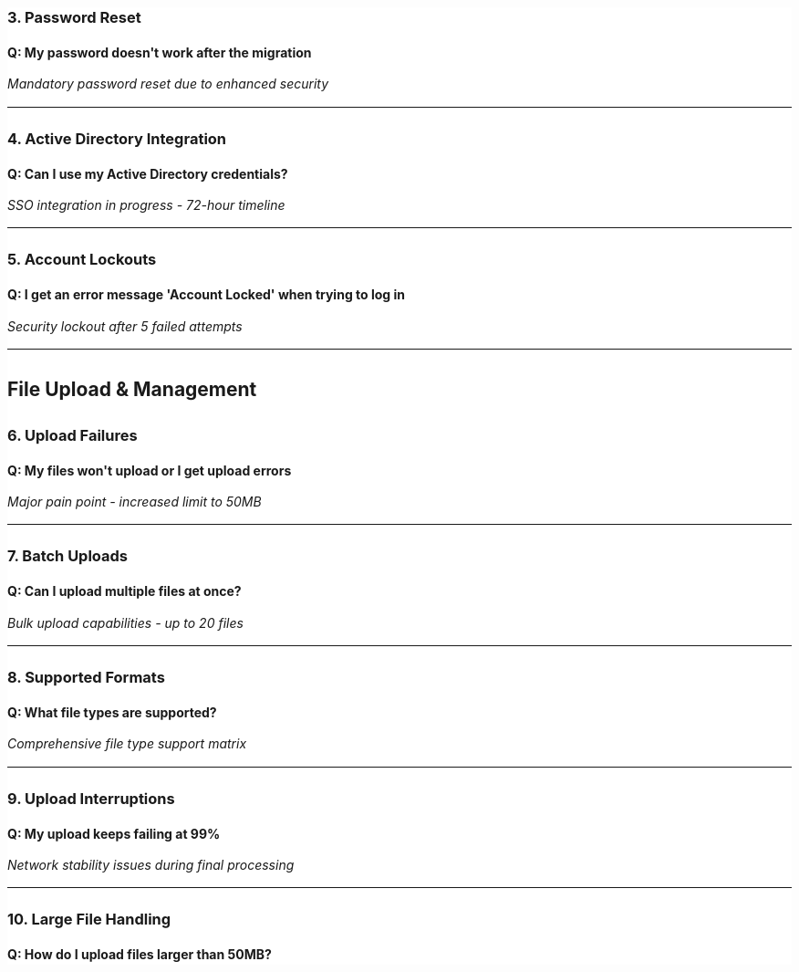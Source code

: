 
### 3. **Password Reset**
**Q: My password doesn't work after the migration**

*Mandatory password reset due to enhanced security*

---

### 4. **Active Directory Integration**
**Q: Can I use my Active Directory credentials?**

*SSO integration in progress - 72-hour timeline*

---

### 5. **Account Lockouts**
**Q: I get an error message 'Account Locked' when trying to log in**

*Security lockout after 5 failed attempts*

---

## **File Upload & Management**

### 6. **Upload Failures**
**Q: My files won't upload or I get upload errors**

*Major pain point - increased limit to 50MB*

---

### 7. **Batch Uploads**
**Q: Can I upload multiple files at once?**

*Bulk upload capabilities - up to 20 files*

---

### 8. **Supported Formats**
**Q: What file types are supported?**

*Comprehensive file type support matrix*

---

### 9. **Upload Interruptions**
**Q: My upload keeps failing at 99%**

*Network stability issues during final processing*

---

### 10. **Large File Handling**
**Q: How do I upload files larger than 50MB?**
